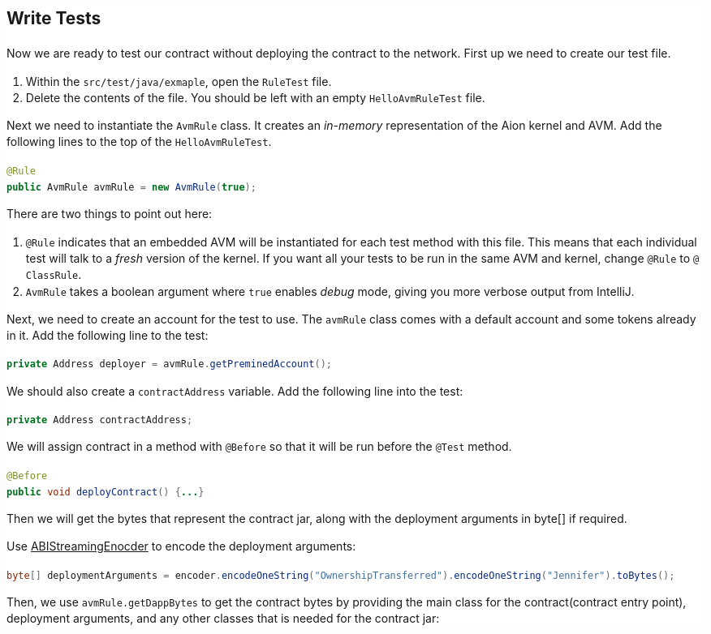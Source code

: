 ## Write Tests

Now we are ready to test our contract without deploying the contract to the network. First up we need to create our test file.

1. Within the `src/test/java/exmaple`, open the `RuleTest` file.
2. Delete the contents of the file. You should be left with an empty `HelloAvmRuleTest` file.

Next we need to instantiate the `AvmRule` class. It creates an _in-memory_ representation of the Aion kernel and AVM. Add the following lines to the top of the `HelloAvmRuleTest`.

```java
@Rule
public AvmRule avmRule = new AvmRule(true);
```

There are two things to point out here:

1. `@Rule` indicates that an embedded AVM will be instantiated for each test method with this file. This means that each individual test will talk to a _fresh_ version of the kernel. If you want all your tests to be run in the same AVM and kernel, change `@Rule` to `@ClassRule`.
2. `AvmRule` takes a boolean argument where `true` enables _debug_ mode, giving you more verbose output from IntelliJ.

Next, we need to create an account for the test to use. The `avmRule` class comes with a default account and some tokens already in it. Add the following line to the test:

```java
private Address deployer = avmRule.getPreminedAccount();
```

We should also create a `contractAddress` variable. Add the following line into the test:

```java
private Address contractAddress;
```

We will assign contract in a method with `@Before` so that it will be run before the `@Test` method.

```java
@Before
public void deployContract() {...}
```

Then we will get the bytes that represent the contract jar, along with the deployment arguments in byte[] if required.

Use [ABIStreamingEnocder](/developers/fundamentals/aion-packages/abi) to encode the deployment arguments:

```java
byte[] deploymentArguments = encoder.encodeOneString("OwnershipTransferred").encodeOneString("Jennifer").toBytes();
```

Then, we use `avmRule.getDappBytes` to get the contract bytes by providing the main class for the contract(contract entry point), deployment arguments, and any other classes that is needed for the contract jar:
